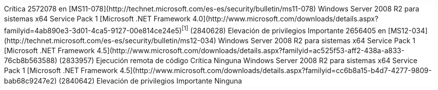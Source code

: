 <td style="border:1px solid black;">
Crítica
</td>
<td style="border:1px solid black;">
2572078 en [MS11-078](http://technet.microsoft.com/es-es/security/bulletin/ms11-078)
</td>
</tr>
<tr class="alternateRow">
<td style="border:1px solid black;">
Windows Server 2008 R2 para sistemas x64 Service Pack 1
</td>
<td style="border:1px solid black;">
[Microsoft .NET Framework 4.0](http://www.microsoft.com/downloads/details.aspx?familyid=4ab890e3-3d01-4ca5-9127-00e814ce24e5)<sup>[1]</sup>
(2840628)
</td>
<td style="border:1px solid black;">
Elevación de privilegios
</td>
<td style="border:1px solid black;">
Importante
</td>
<td style="border:1px solid black;">
2656405 en [MS12-034](http://technet.microsoft.com/es-es/security/bulletin/ms12-034)
</td>
</tr>
<tr>
<td style="border:1px solid black;">
Windows Server 2008 R2 para sistemas x64 Service Pack 1
</td>
<td style="border:1px solid black;">
[Microsoft .NET Framework 4.5](http://www.microsoft.com/downloads/details.aspx?familyid=ac525f53-aff2-438a-a833-76cb8b563588)  
(2833957)
</td>
<td style="border:1px solid black;">
Ejecución remota de código
</td>
<td style="border:1px solid black;">
Crítica
</td>
<td style="border:1px solid black;">
Ninguna
</td>
</tr>
<tr class="alternateRow">
<td style="border:1px solid black;">
Windows Server 2008 R2 para sistemas x64 Service Pack 1
</td>
<td style="border:1px solid black;">
[Microsoft .NET Framework 4.5](http://www.microsoft.com/downloads/details.aspx?familyid=cc6b8a15-b4d7-4277-9809-bab68c9247e2)  
(2840642)
</td>
<td style="border:1px solid black;">
Elevación de privilegios
</td>
<td style="border:1px solid black;">
Importante
</td>
<td style="border:1px solid black;">
Ninguna
</td>
</tr>